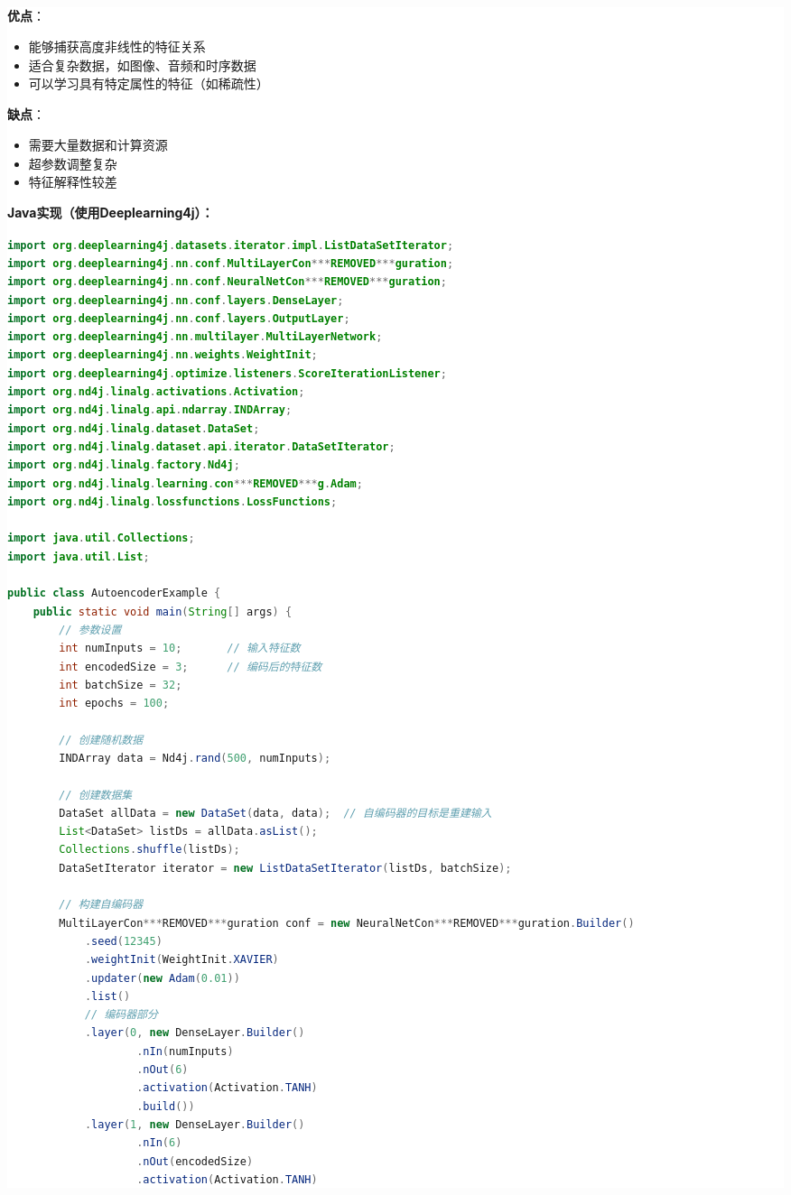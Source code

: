 **优点**：
- 能够捕获高度非线性的特征关系
- 适合复杂数据，如图像、音频和时序数据
- 可以学习具有特定属性的特征（如稀疏性）

**缺点**：
- 需要大量数据和计算资源
- 超参数调整复杂
- 特征解释性较差

**Java实现（使用Deeplearning4j）：**

```java
import org.deeplearning4j.datasets.iterator.impl.ListDataSetIterator;
import org.deeplearning4j.nn.conf.MultiLayerCon***REMOVED***guration;
import org.deeplearning4j.nn.conf.NeuralNetCon***REMOVED***guration;
import org.deeplearning4j.nn.conf.layers.DenseLayer;
import org.deeplearning4j.nn.conf.layers.OutputLayer;
import org.deeplearning4j.nn.multilayer.MultiLayerNetwork;
import org.deeplearning4j.nn.weights.WeightInit;
import org.deeplearning4j.optimize.listeners.ScoreIterationListener;
import org.nd4j.linalg.activations.Activation;
import org.nd4j.linalg.api.ndarray.INDArray;
import org.nd4j.linalg.dataset.DataSet;
import org.nd4j.linalg.dataset.api.iterator.DataSetIterator;
import org.nd4j.linalg.factory.Nd4j;
import org.nd4j.linalg.learning.con***REMOVED***g.Adam;
import org.nd4j.linalg.lossfunctions.LossFunctions;

import java.util.Collections;
import java.util.List;

public class AutoencoderExample {
    public static void main(String[] args) {
        // 参数设置
        int numInputs = 10;       // 输入特征数
        int encodedSize = 3;      // 编码后的特征数
        int batchSize = 32;
        int epochs = 100;
        
        // 创建随机数据
        INDArray data = Nd4j.rand(500, numInputs);
        
        // 创建数据集
        DataSet allData = new DataSet(data, data);  // 自编码器的目标是重建输入
        List<DataSet> listDs = allData.asList();
        Collections.shuffle(listDs);
        DataSetIterator iterator = new ListDataSetIterator(listDs, batchSize);
        
        // 构建自编码器
        MultiLayerCon***REMOVED***guration conf = new NeuralNetCon***REMOVED***guration.Builder()
            .seed(12345)
            .weightInit(WeightInit.XAVIER)
            .updater(new Adam(0.01))
            .list()
            // 编码器部分
            .layer(0, new DenseLayer.Builder()
                    .nIn(numInputs)
                    .nOut(6)
                    .activation(Activation.TANH)
                    .build())
            .layer(1, new DenseLayer.Builder()
                    .nIn(6)
                    .nOut(encodedSize)
                    .activation(Activation.TANH)
```